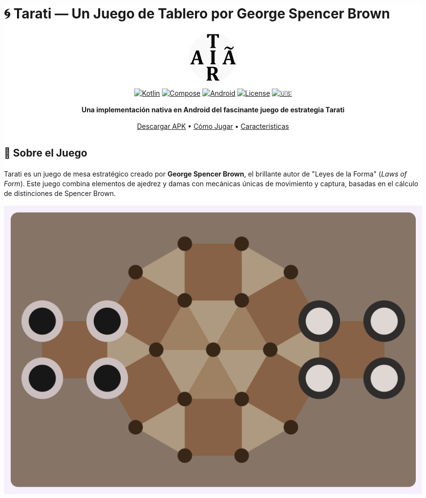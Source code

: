 # 🌀 Tarati — Un Juego de Tablero por George Spencer Brown

<div align="center">

<img src="screenshots/logo.png" alt="Logo" style="display: block; margin: 0 auto;">

[![Kotlin](https://img.shields.io/badge/Kotlin-2.2.20-purple.svg)](https://kotlinlang.org)
[![Compose](https://img.shields.io/badge/Jetpack%20Compose-1.11.0-blue.svg)](https://developer.android.com/jetpack/compose)
[![Android](https://img.shields.io/badge/Android-8.0%2B-green.svg)](https://www.android.com)
[![License](https://img.shields.io/badge/Licencia-MIT-yellow.svg)](LICENSE)
[![🇺🇸](https://flagcdn.com/w20/gb.png)](README.en.md)

**Una implementación nativa en Android del fascinante juego de estrategia Tarati**

[Descargar APK](#-descargar) • [Cómo Jugar](#-cómo-jugar) • [Características](#-características)

</div>

## 📖 Sobre el Juego

Tarati es un juego de mesa estratégico creado por **George Spencer Brown**, el brillante autor de "Leyes de la Forma"
(*Laws of Form*). Este juego combina elementos de ajedrez y damas con mecánicas únicas de movimiento y captura, basadas
en el cálculo de distinciones de Spencer Brown.

<img src="screenshots/board.png" alt="Board" style="display: block; margin: 0 auto;">
